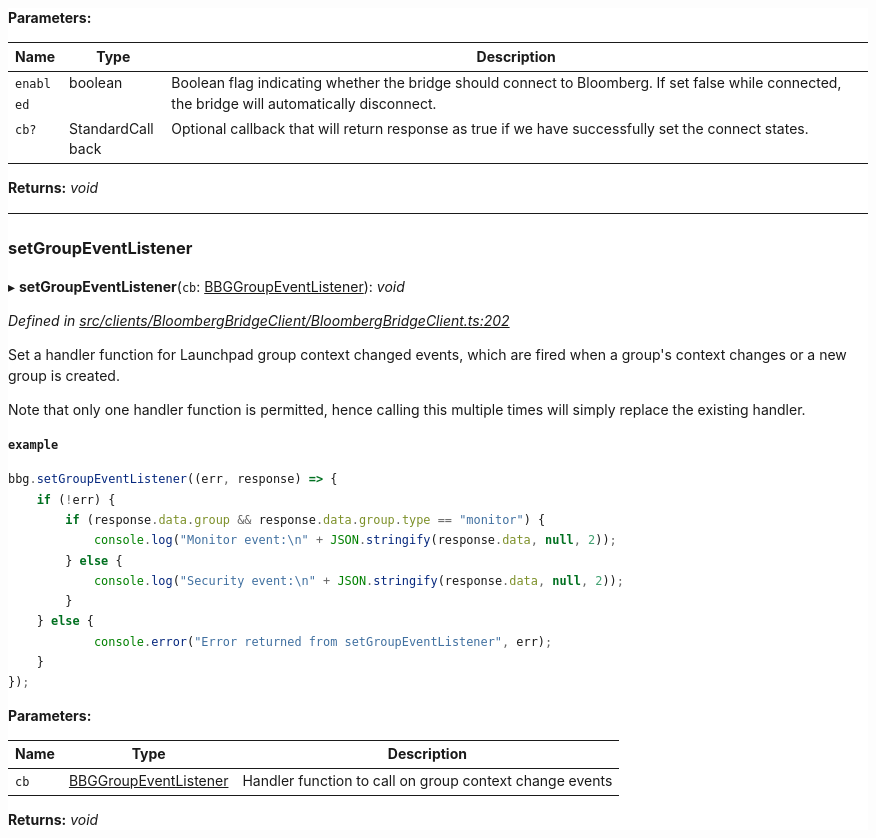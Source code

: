 **Parameters:**

Name | Type | Description |
------ | ------ | ------ |
`enabled` | boolean | Boolean flag indicating whether the bridge should connect to Bloomberg. If set false while connected, the bridge will automatically disconnect. |
`cb?` | StandardCallback | Optional callback that will return response as true if we have successfully set the connect states. |

**Returns:** *void*

___

###  setGroupEventListener

▸ **setGroupEventListener**(`cb`: [BBGGroupEventListener](../interfaces/_bloombergbridgeclient_.bbggroupeventlistener.md)): *void*

*Defined in [src/clients/BloombergBridgeClient/BloombergBridgeClient.ts:202](https://github.com/ChartIQ/finsemble-bloomberg/blob/d5bab68/src/clients/BloombergBridgeClient/BloombergBridgeClient.ts#L202)*

Set a handler function for Launchpad group context changed events, which
are fired when a group's context changes or a new group is created.

Note that only one handler function is permitted, hence calling
this multiple times will simply replace the existing handler.

**`example`** 
```Javascript
bbg.setGroupEventListener((err, response) => {
    if (!err) {
        if (response.data.group && response.data.group.type == "monitor") {
            console.log("Monitor event:\n" + JSON.stringify(response.data, null, 2));
        } else {
            console.log("Security event:\n" + JSON.stringify(response.data, null, 2));
        }
    } else {
            console.error("Error returned from setGroupEventListener", err);
    }
});
```

**Parameters:**

Name | Type | Description |
------ | ------ | ------ |
`cb` | [BBGGroupEventListener](../interfaces/_bloombergbridgeclient_.bbggroupeventlistener.md) | Handler function to call on group context change events |

**Returns:** *void*

